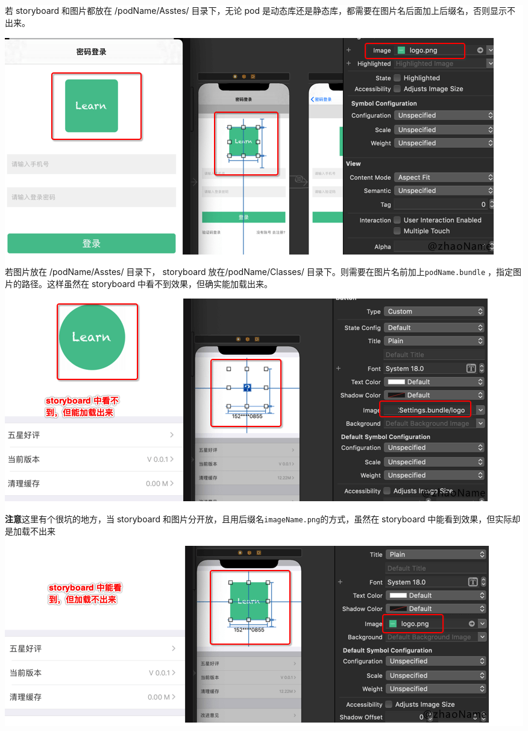 若 storyboard 和图片都放在 /podName/Asstes/ 目录下，无论 pod 是动态库还是静态库，都需要在图片名后面加上后缀名，否则显示不出来。

![](../images/iOS/Componentization/LoadResources_image09.png)


若图片放在 /podName/Asstes/ 目录下， storyboard 放在/podName/Classes/ 目录下。则需要在图片名前加上`podName.bundle` ，指定图片的路径。这样虽然在 storyboard 中看不到效果，但确实能加载出来。

![](../images/iOS/Componentization/LoadResources_image11.png)

**注意**这里有个很坑的地方，当 storyboard 和图片分开放，且用后缀名`imageName.png`的方式，虽然在 storyboard 中能看到效果，但实际却是加载不出来

![](../images/iOS/Componentization/LoadResources_image10.png)
